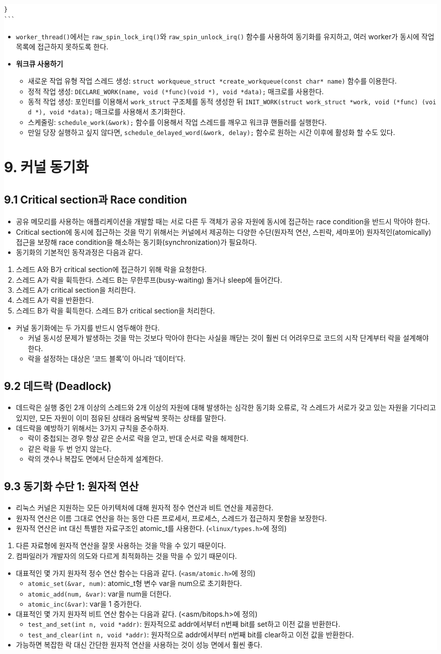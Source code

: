     }
    ```
  - `worker_thread()`에서는 `raw_spin_lock_irq()`와 `raw_spin_unlock_irq()` 함수를 사용하여 동기화를 유지하고, 여러 worker가 동시에 작업 목록에 접근하지 못하도록 한다.

- **워크큐 사용하기**
  - 새로운 작업 유형 작업 스레드 생성: `struct workqueue_struct *create_workqueue(const char* name)` 함수를 이용한다.
  - 정적 작업 생성: `DECLARE_WORK(name, void (*func)(void *), void *data);` 매크로를 사용한다.
  - 동적 작업 생성: 포인터를 이용해서 `work_struct` 구조체를 동적 생성한 뒤 `INIT_WORK(struct work_struct *work, void (*func) (void *), void *data);` 매크로를 사용해서 초기화한다.
  - 스케줄링: `schedule_work(&work);` 함수를 이용해서 작업 스레드를 깨우고 워크큐 핸들러를 실행한다. 
  - 만일 당장 실행하고 싶지 않다면, `schedule_delayed_word(&work, delay);` 함수로 원하는 시간 이후에 활성화 할 수도 있다.

# 9. 커널 동기화

## 9.1 Critical section과 Race condition

- 공유 메모리를 사용하는 애플리케이션을 개발할 때는 서로 다른 두 객체가 공유 자원에 동시에 접근하는 race condition을 반드시 막아야 한다.
- Critical section에 동시에 접근하는 것을 막기 위해서는 커널에서 제공하는 다양한 수단(원자적 연산, 스핀락, 세마포어) 원자적인(atomically) 접근을 보장해 race condition을 해소하는 동기화(synchronization)가 필요하다.
- 동기화의 기본적인 동작과정은 다음과 같다. 

1. 스레드 A와 B가 critical section에 접근하기 위해 락을 요청한다.
2. 스레드 A가 락을 휙득한다. 스레드 B는 무한루프(busy-waiting) 돌거나 sleep에 들어간다.
3. 스레드 A가 critical section을 처리한다.
4. 스레드 A가 락을 반환한다.
5. 스레드 B가 락을 휙득한다. 스레드 B가 critical section을 처리한다.

- 커널 동기화에는 두 가지를 반드시 염두해야 한다. 
  - 커널 동시성 문제가 발생하는 것을 막는 것보다 막아야 한다는 사실을 깨닫는 것이 훨씬 더 어려우므로 코드의 시작 단계부터 락을 설계해야 한다.
  - 락을 설정하는 대상은 ‘코드 블록’이 아니라 ‘데이터’다.

## 9.2 데드락 (Deadlock)

- 데드락은 실행 중인 2개 이상의 스레드와 2개 이상의 자원에 대해 발생하는 심각한 동기화 오류로, 각 스레드가 서로가 갖고 있는 자원을 기다리고 있지만, 모든 자원이 이미 점유된 상태라 옴싹달싹 못하는 상태를 말한다.
- 데드락을 예방하기 위해서는 3가지 규칙을 준수하자. 
  - 락이 중첩되는 경우 항상 같은 순서로 락을 얻고, 반대 순서로 락을 해제한다.
  - 같은 락을 두 번 얻지 않는다.
  - 락의 갯수나 복잡도 면에서 단순하게 설계한다.

## 9.3 동기화 수단 1: 원자적 연산

- 리눅스 커널은 지원하는 모든 아키텍처에 대해 원자적 정수 연산과 비트 연산을 제공한다.
- 원자적 연산은 이름 그대로 연산을 하는 동안 다른 프로세서, 프로세스, 스레드가 접근하지 못함을 보장한다.
- 원자적 연산은 int 대신 특별한 자료구조인 atomic_t를 사용한다. (`<linux/types.h>`에 정의) 
 1. 다른 자료형에 원자적 연산을 잘못 사용하는 것을 막을 수 있기 때문이다.
 2. 컴파일러가 개발자의 의도와 다르게 최적화하는 것을 막을 수 있기 때문이다.

- 대표적인 몇 가지 원자적 정수 연산 함수는 다음과 같다. (`<asm/atomic.h>`에 정의) 
  - `atomic_set(&var, num)`: atomic_t형 변수 var을 num으로 초기화한다.
  - `atomic_add(num, &var)`: var을 num을 더한다.
  - `atomic_inc(&var)`: var을 1 증가한다.
- 대표적인 몇 가지 원자적 비트 연산 함수는 다음과 같다. (<asm/bitops.h>에 정의) 
  - `test_and_set(int n, void *addr)`: 원자적으로 addr에서부터 n번째 bit를 set하고 이전 값을 반환한다.
  - `test_and_clear(int n, void *addr)`: 원자적으로 addr에서부터 n번째 bit를 clear하고 이전 값을 반환한다.
- 가능하면 복잡한 락 대신 간단한 원자적 연산을 사용하는 것이 성능 면에서 훨씬 좋다.

